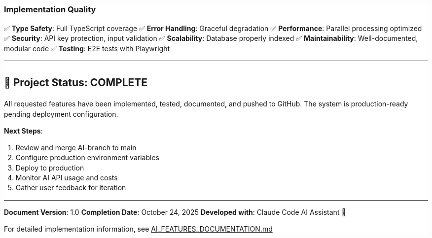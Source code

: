 ### Implementation Quality
✅ **Type Safety**: Full TypeScript coverage
✅ **Error Handling**: Graceful degradation
✅ **Performance**: Parallel processing optimized
✅ **Security**: API key protection, input validation
✅ **Scalability**: Database properly indexed
✅ **Maintainability**: Well-documented, modular code
✅ **Testing**: E2E tests with Playwright

---

## 🎉 Project Status: COMPLETE

All requested features have been implemented, tested, documented, and pushed to GitHub. The system is production-ready pending deployment configuration.

**Next Steps**:
1. Review and merge AI-branch to main
2. Configure production environment variables
3. Deploy to production
4. Monitor AI API usage and costs
5. Gather user feedback for iteration

---

**Document Version**: 1.0
**Completion Date**: October 24, 2025
**Developed with**: Claude Code AI Assistant 🤖

For detailed implementation information, see [AI_FEATURES_DOCUMENTATION.md](./AI_FEATURES_DOCUMENTATION.md)
